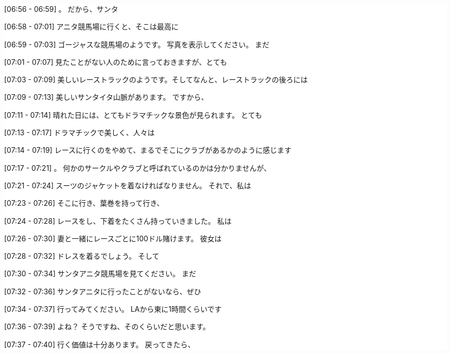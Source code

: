 [06:56 - 06:59]
。 だから、サンタ

[06:58 - 07:01]
アニタ競馬場に行くと、そこは最高に

[06:59 - 07:03]
ゴージャスな競馬場のようです。 写真を表示してください。   まだ

[07:01 - 07:07]
見たことがない人のために言っておきますが、とても

[07:03 - 07:09]
美しいレーストラックのようです。そしてなんと、レーストラックの後ろには

[07:09 - 07:13]
美しいサンタイタ山脈があります。 ですから、

[07:11 - 07:14]
晴れた日には、とてもドラマチックな景色が見られます。 とても

[07:13 - 07:17]
ドラマチックで美しく、人々は

[07:14 - 07:19]
レースに行くのをやめて、まるでそこにクラブがあるかのように感じます

[07:17 - 07:21]
。 何かのサークルやクラブと呼ばれているのかは分かりませんが、

[07:21 - 07:24]
スーツのジャケットを着なければなりません。 それで、私は

[07:23 - 07:26]
そこに行き、葉巻を持って行き、

[07:24 - 07:28]
レースをし、下着をたくさん持っていきました。 私は

[07:26 - 07:30]
妻と一緒にレースごとに100ドル賭けます。 彼女は

[07:28 - 07:32]
ドレスを着るでしょう。 そして

[07:30 - 07:34]
サンタアニタ競馬場を見てください。 まだ

[07:32 - 07:36]
サンタアニタに行ったことがないなら、ぜひ

[07:34 - 07:37]
行ってみてください。  LAから東に1時間くらいです

[07:36 - 07:39]
よね？ そうですね、そのくらいだと思います。

[07:37 - 07:40]
行く価値は十分あります。 戻ってきたら、
